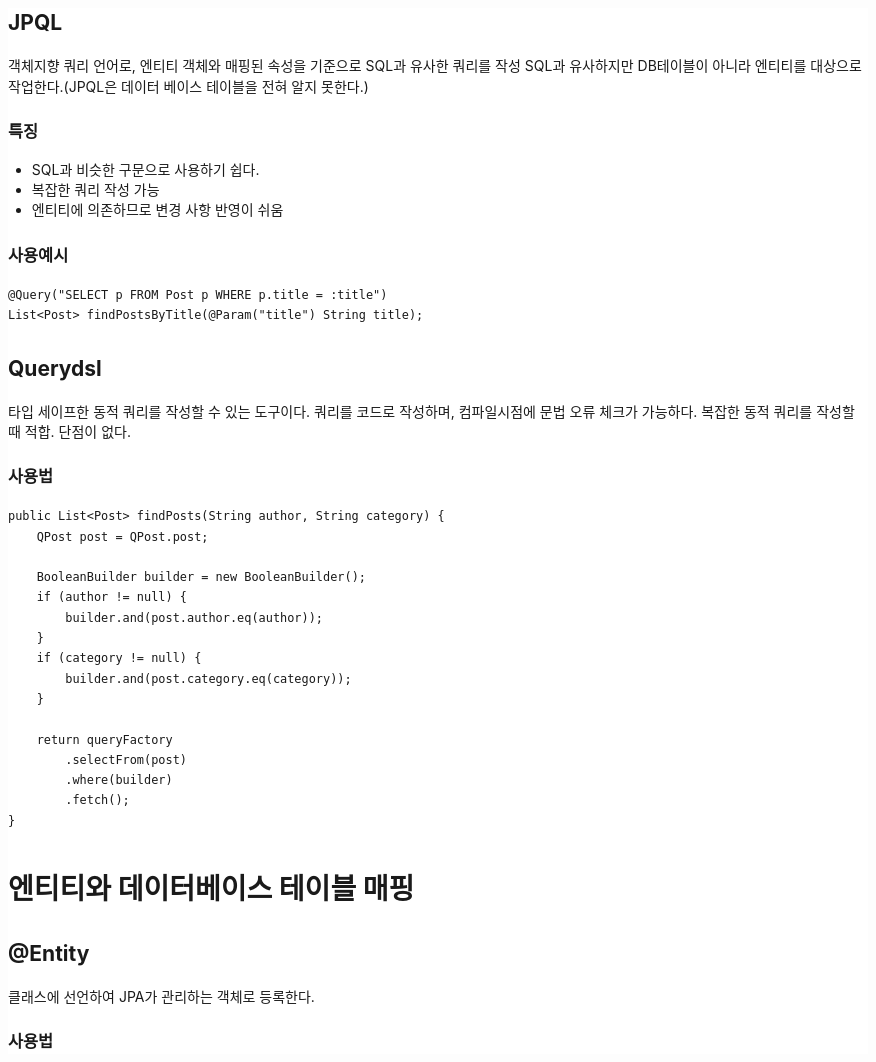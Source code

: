 ## JPQL

객체지향 쿼리 언어로, 엔티티 객체와 매핑된 속성을 기준으로 SQL과 유사한 쿼리를 작성
SQL과 유사하지만 DB테이블이 아니라 엔티티를 대상으로 작업한다.(JPQL은 데이터 베이스 테이블을 전혀 알지 못한다.)

### 특징

- SQL과 비슷한 구문으로 사용하기 쉽다.
- 복잡한 쿼리 작성 가능
- 엔티티에 의존하므로 변경 사항 반영이 쉬움

### 사용예시

```
@Query("SELECT p FROM Post p WHERE p.title = :title")
List<Post> findPostsByTitle(@Param("title") String title);
```

## Querydsl

타입 세이프한 동적 쿼리를 작성할 수 있는 도구이다. 쿼리를 코드로 작성하며, 컴파일시점에 문법 오류 체크가 가능하다. 복잡한 동적 쿼리를 작성할 때 적합. 단점이 없다.

### 사용법

```
public List<Post> findPosts(String author, String category) {
    QPost post = QPost.post;

    BooleanBuilder builder = new BooleanBuilder();
    if (author != null) {
        builder.and(post.author.eq(author));
    }
    if (category != null) {
        builder.and(post.category.eq(category));
    }

    return queryFactory
        .selectFrom(post)
        .where(builder)
        .fetch();
}
```

# 엔티티와 데이터베이스 테이블 매핑

## @Entity

클래스에 선언하여 JPA가 관리하는 객체로 등록한다.

### 사용법
